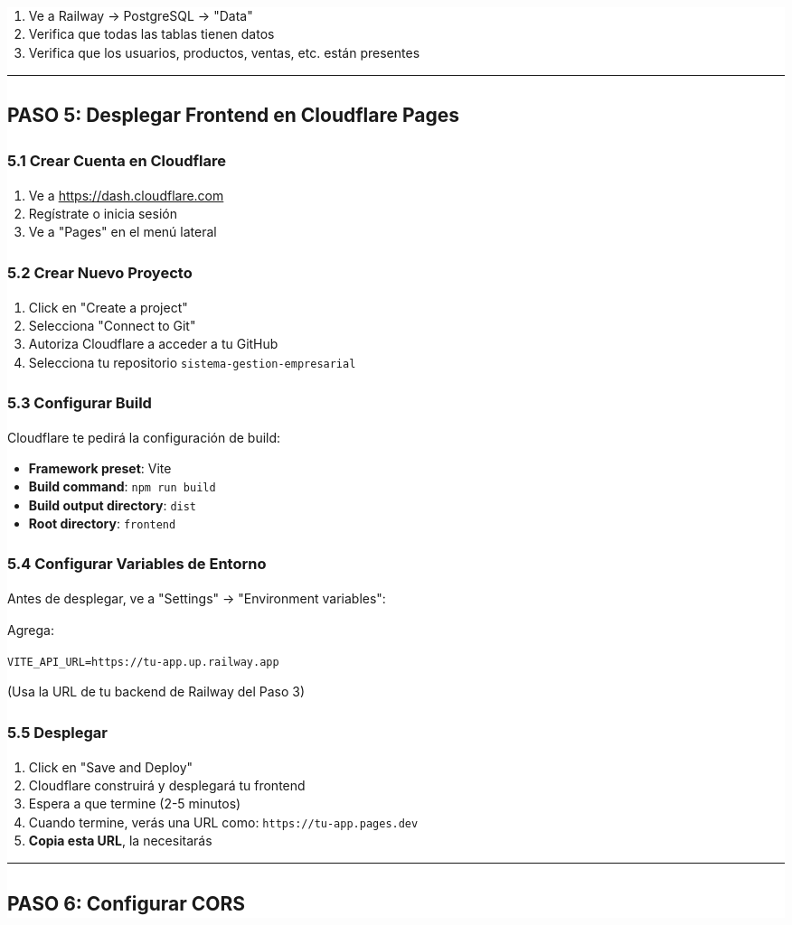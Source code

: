 1. Ve a Railway → PostgreSQL → "Data"
2. Verifica que todas las tablas tienen datos
3. Verifica que los usuarios, productos, ventas, etc. están presentes

---

## PASO 5: Desplegar Frontend en Cloudflare Pages

### 5.1 Crear Cuenta en Cloudflare

1. Ve a https://dash.cloudflare.com
2. Regístrate o inicia sesión
3. Ve a "Pages" en el menú lateral

### 5.2 Crear Nuevo Proyecto

1. Click en "Create a project"
2. Selecciona "Connect to Git"
3. Autoriza Cloudflare a acceder a tu GitHub
4. Selecciona tu repositorio `sistema-gestion-empresarial`

### 5.3 Configurar Build

Cloudflare te pedirá la configuración de build:

- **Framework preset**: Vite
- **Build command**: `npm run build`
- **Build output directory**: `dist`
- **Root directory**: `frontend`

### 5.4 Configurar Variables de Entorno

Antes de desplegar, ve a "Settings" → "Environment variables":

Agrega:

```env
VITE_API_URL=https://tu-app.up.railway.app
```

(Usa la URL de tu backend de Railway del Paso 3)

### 5.5 Desplegar

1. Click en "Save and Deploy"
2. Cloudflare construirá y desplegará tu frontend
3. Espera a que termine (2-5 minutos)
4. Cuando termine, verás una URL como: `https://tu-app.pages.dev`
5. **Copia esta URL**, la necesitarás

---

## PASO 6: Configurar CORS
